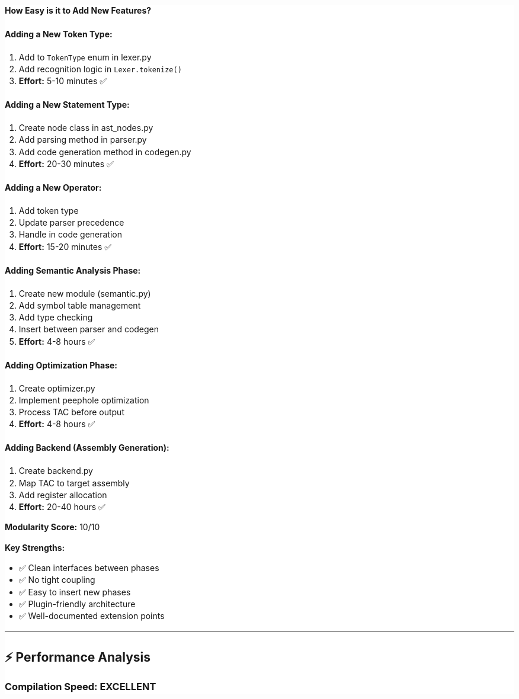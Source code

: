 **How Easy is it to Add New Features?**

#### Adding a New Token Type:
1. Add to `TokenType` enum in lexer.py
2. Add recognition logic in `Lexer.tokenize()`
3. **Effort:** 5-10 minutes ✅

#### Adding a New Statement Type:
1. Create node class in ast_nodes.py
2. Add parsing method in parser.py
3. Add code generation method in codegen.py
4. **Effort:** 20-30 minutes ✅

#### Adding a New Operator:
1. Add token type
2. Update parser precedence
3. Handle in code generation
4. **Effort:** 15-20 minutes ✅

#### Adding Semantic Analysis Phase:
1. Create new module (semantic.py)
2. Add symbol table management
3. Add type checking
4. Insert between parser and codegen
5. **Effort:** 4-8 hours ✅

#### Adding Optimization Phase:
1. Create optimizer.py
2. Implement peephole optimization
3. Process TAC before output
4. **Effort:** 4-8 hours ✅

#### Adding Backend (Assembly Generation):
1. Create backend.py
2. Map TAC to target assembly
3. Add register allocation
4. **Effort:** 20-40 hours ✅

**Modularity Score:** 10/10

**Key Strengths:**
- ✅ Clean interfaces between phases
- ✅ No tight coupling
- ✅ Easy to insert new phases
- ✅ Plugin-friendly architecture
- ✅ Well-documented extension points

---

## ⚡ Performance Analysis

### Compilation Speed: EXCELLENT
